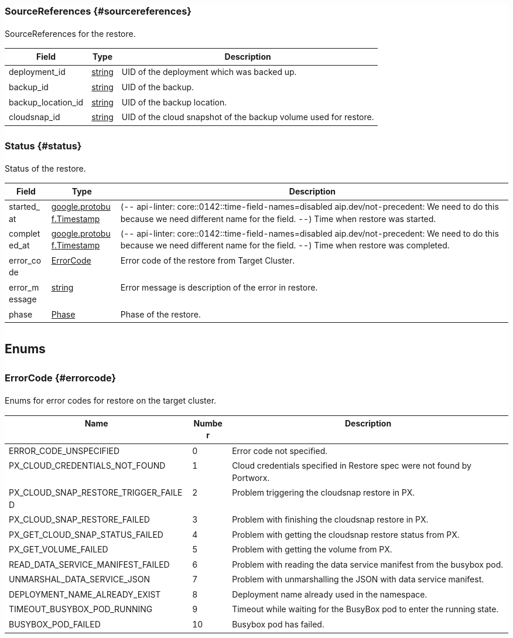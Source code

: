  


### SourceReferences {#sourcereferences}
SourceReferences for the restore.


| Field | Type | Description |
| ----- | ---- | ----------- |
| deployment_id | [ string](#string) | UID of the deployment which was backed up. |
| backup_id | [ string](#string) | UID of the backup. |
| backup_location_id | [ string](#string) | UID of the backup location. |
| cloudsnap_id | [ string](#string) | UID of the cloud snapshot of the backup volume used for restore. |
 
 


### Status {#status}
Status of the restore.


| Field | Type | Description |
| ----- | ---- | ----------- |
| started_at | [ google.protobuf.Timestamp](#googleprotobuftimestamp) | (-- api-linter: core::0142::time-field-names=disabled aip.dev/not-precedent: We need to do this because we need different name for the field. --) Time when restore was started. |
| completed_at | [ google.protobuf.Timestamp](#googleprotobuftimestamp) | (-- api-linter: core::0142::time-field-names=disabled aip.dev/not-precedent: We need to do this because we need different name for the field. --) Time when restore was completed. |
| error_code | [ ErrorCode](#errorcode) | Error code of the restore from Target Cluster. |
| error_message | [ string](#string) | Error message is description of the error in restore. |
| phase | [ Phase](#phase) | Phase of the restore. |
 
 
 

## Enums


### ErrorCode {#errorcode}
Enums for error codes for restore on the target cluster.

| Name | Number | Description |
| ---- | ------ | ----------- |
| ERROR_CODE_UNSPECIFIED | 0 | Error code not specified. |
| PX_CLOUD_CREDENTIALS_NOT_FOUND | 1 | Cloud credentials specified in Restore spec were not found by Portworx. |
| PX_CLOUD_SNAP_RESTORE_TRIGGER_FAILED | 2 | Problem triggering the cloudsnap restore in PX. |
| PX_CLOUD_SNAP_RESTORE_FAILED | 3 | Problem with finishing the cloudsnap restore in PX. |
| PX_GET_CLOUD_SNAP_STATUS_FAILED | 4 | Problem with getting the cloudsnap restore status from PX. |
| PX_GET_VOLUME_FAILED | 5 | Problem with getting the volume from PX. |
| READ_DATA_SERVICE_MANIFEST_FAILED | 6 | Problem with reading the data service manifest from the busybox pod. |
| UNMARSHAL_DATA_SERVICE_JSON | 7 | Problem with unmarshalling the JSON with data service manifest. |
| DEPLOYMENT_NAME_ALREADY_EXIST | 8 | Deployment name already used in the namespace. |
| TIMEOUT_BUSYBOX_POD_RUNNING | 9 | Timeout while waiting for the BusyBox pod to enter the running state. |
| BUSYBOX_POD_FAILED | 10 | Busybox pod has failed. |
